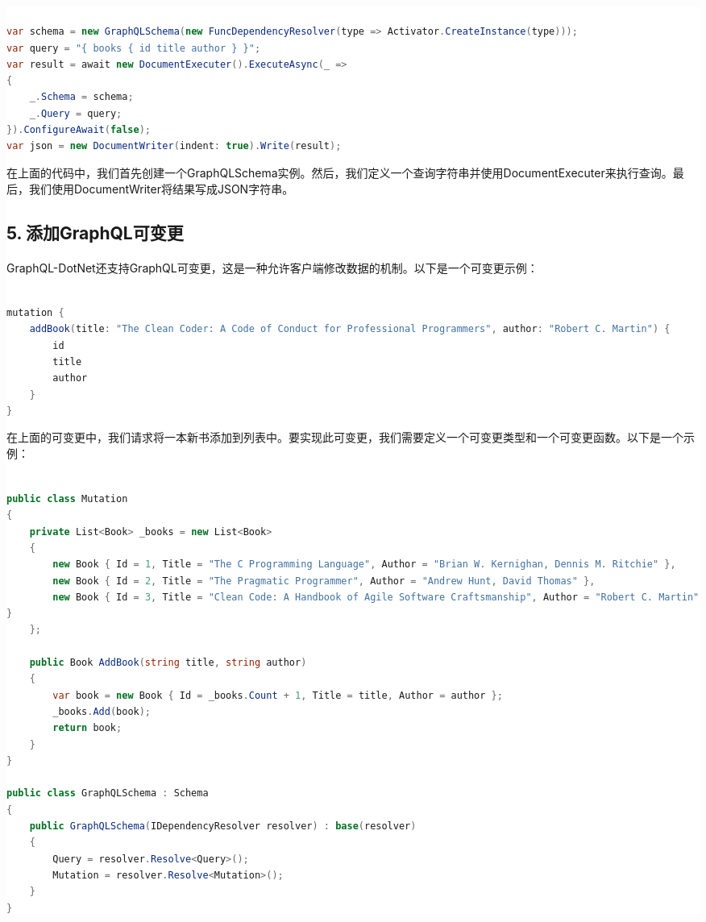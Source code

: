 ```csharp

var schema = new GraphQLSchema(new FuncDependencyResolver(type => Activator.CreateInstance(type)));
var query = "{ books { id title author } }";
var result = await new DocumentExecuter().ExecuteAsync(_ =>
{
    _.Schema = schema;
    _.Query = query;
}).ConfigureAwait(false);
var json = new DocumentWriter(indent: true).Write(result);
```



在上面的代码中，我们首先创建一个GraphQLSchema实例。然后，我们定义一个查询字符串并使用DocumentExecuter来执行查询。最后，我们使用DocumentWriter将结果写成JSON字符串。
## 5. 添加GraphQL可变更

GraphQL-DotNet还支持GraphQL可变更，这是一种允许客户端修改数据的机制。以下是一个可变更示例：

```csharp

mutation {
    addBook(title: "The Clean Coder: A Code of Conduct for Professional Programmers", author: "Robert C. Martin") {
        id
        title
        author
    }
}
```



在上面的可变更中，我们请求将一本新书添加到列表中。要实现此可变更，我们需要定义一个可变更类型和一个可变更函数。以下是一个示例：

```csharp

public class Mutation
{
    private List<Book> _books = new List<Book>
    {
        new Book { Id = 1, Title = "The C Programming Language", Author = "Brian W. Kernighan, Dennis M. Ritchie" },
        new Book { Id = 2, Title = "The Pragmatic Programmer", Author = "Andrew Hunt, David Thomas" },
        new Book { Id = 3, Title = "Clean Code: A Handbook of Agile Software Craftsmanship", Author = "Robert C. Martin" }
    };

    public Book AddBook(string title, string author)
    {
        var book = new Book { Id = _books.Count + 1, Title = title, Author = author };
        _books.Add(book);
        return book;
    }
}

public class GraphQLSchema : Schema
{
    public GraphQLSchema(IDependencyResolver resolver) : base(resolver)
    {
        Query = resolver.Resolve<Query>();
        Mutation = resolver.Resolve<Mutation>();
    }
}
```
